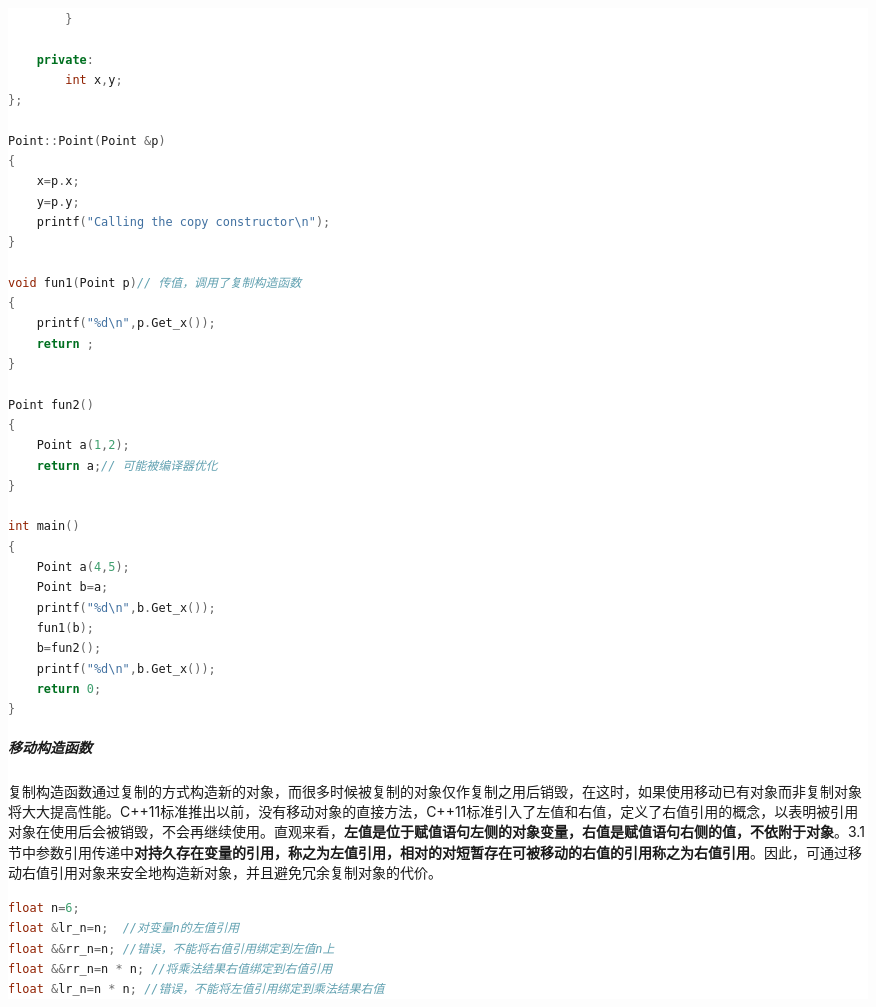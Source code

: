 ```cpp
        }

    private:
        int x,y;
};

Point::Point(Point &p)
{
    x=p.x;
    y=p.y;
    printf("Calling the copy constructor\n");
}

void fun1(Point p)// 传值，调用了复制构造函数
{
    printf("%d\n",p.Get_x());
    return ;
}

Point fun2()
{
    Point a(1,2);
    return a;// 可能被编译器优化
}

int main()
{
    Point a(4,5);
    Point b=a;
    printf("%d\n",b.Get_x());
    fun1(b);
    b=fun2();
    printf("%d\n",b.Get_x());
    return 0;
}
```



##### 移动构造函数

复制构造函数通过复制的方式构造新的对象，而很多时候被复制的对象仅作复制之用后销毁，在这时，如果使用移动已有对象而非复制对象将大大提高性能。C++11标准推出以前，没有移动对象的直接方法，C++11标准引入了左值和右值，定义了右值引用的概念，以表明被引用对象在使用后会被销毁，不会再继续使用。直观来看，**左值是位于赋值语句左侧的对象变量，右值是赋值语句右侧的值，不依附于对象**。3.1节中参数引用传递中**对持久存在变量的引用，称之为左值引用，相对的对短暂存在可被移动的右值的引用称之为右值引用**。因此，可通过移动右值引用对象来安全地构造新对象，并且避免冗余复制对象的代价。

```cpp
float n=6;
float &lr_n=n;	//对变量n的左值引用
float &&rr_n=n; //错误，不能将右值引用绑定到左值n上
float &&rr_n=n * n; //将乘法结果右值绑定到右值引用
float &lr_n=n * n; //错误，不能将左值引用绑定到乘法结果右值
```
